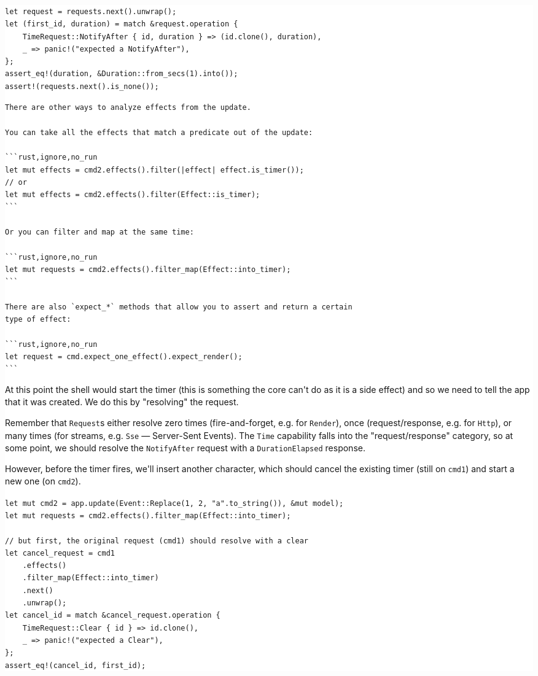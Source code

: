 ```rust,ignore,no_run
let request = requests.next().unwrap();
let (first_id, duration) = match &request.operation {
    TimeRequest::NotifyAfter { id, duration } => (id.clone(), duration),
    _ => panic!("expected a NotifyAfter"),
};
assert_eq!(duration, &Duration::from_secs(1).into());
assert!(requests.next().is_none());
```

````admonish Note
There are other ways to analyze effects from the update.

You can take all the effects that match a predicate out of the update:

```rust,ignore,no_run
let mut effects = cmd2.effects().filter(|effect| effect.is_timer());
// or
let mut effects = cmd2.effects().filter(Effect::is_timer);
```

Or you can filter and map at the same time:

```rust,ignore,no_run
let mut requests = cmd2.effects().filter_map(Effect::into_timer);
```

There are also `expect_*` methods that allow you to assert and return a certain
type of effect:

```rust,ignore,no_run
let request = cmd.expect_one_effect().expect_render();
```
````

At this point the shell would start the timer (this is something the core can't
do as it is a side effect) and so we need to tell the app that it was created.
We do this by "resolving" the request.

Remember that `Request`s either resolve zero times (fire-and-forget, e.g. for
`Render`), once (request/response, e.g. for `Http`), or many times (for streams,
e.g. `Sse` — Server-Sent Events). The `Time` capability falls into the
"request/response" category, so at some point, we should resolve the `NotifyAfter`
request with a `DurationElapsed` response.

However, before the timer fires, we'll insert another character, which should cancel the
existing timer (still on `cmd1`) and start a new one (on `cmd2`).

```rust,ignore,no_run
let mut cmd2 = app.update(Event::Replace(1, 2, "a".to_string()), &mut model);
let mut requests = cmd2.effects().filter_map(Effect::into_timer);

// but first, the original request (cmd1) should resolve with a clear
let cancel_request = cmd1
    .effects()
    .filter_map(Effect::into_timer)
    .next()
    .unwrap();
let cancel_id = match &cancel_request.operation {
    TimeRequest::Clear { id } => id.clone(),
    _ => panic!("expected a Clear"),
};
assert_eq!(cancel_id, first_id);
```
